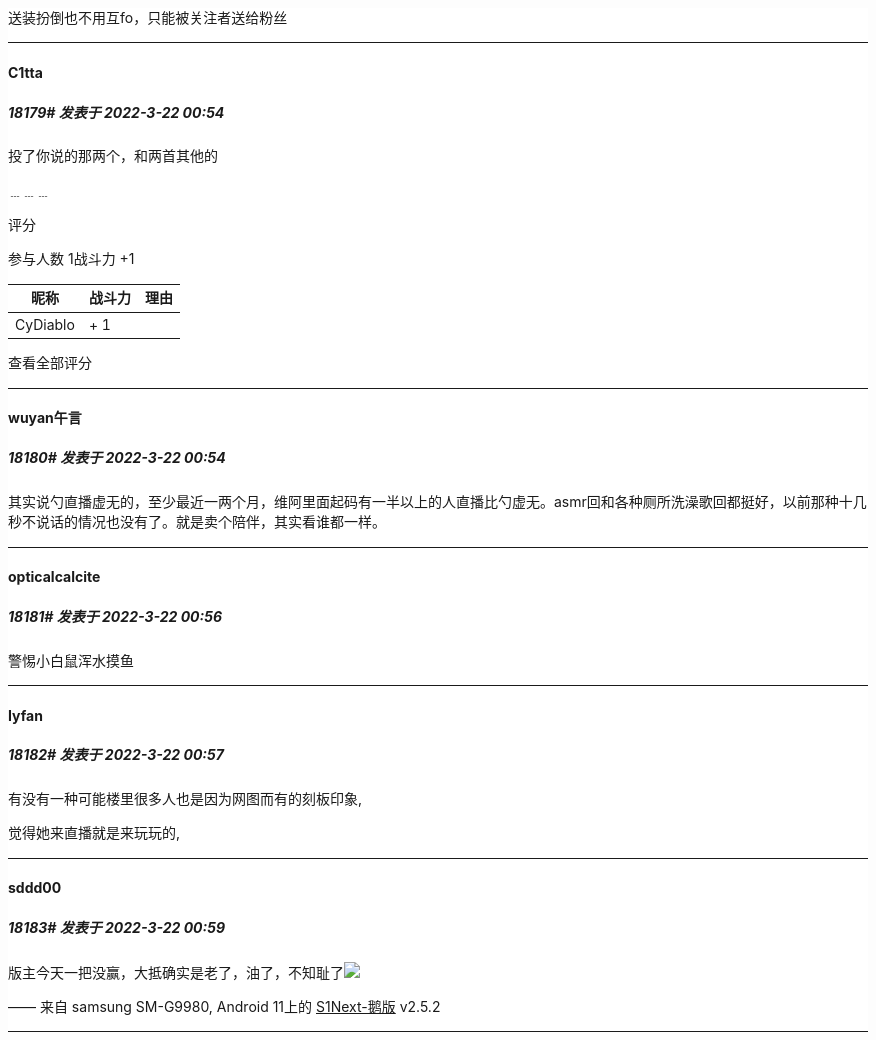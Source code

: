 送装扮倒也不用互fo，只能被关注者送给粉丝

*****

####  C1tta  
##### 18179#       发表于 2022-3-22 00:54

投了你说的那两个，和两首其他的

﹍﹍﹍

评分

 参与人数 1战斗力 +1

|昵称|战斗力|理由|
|----|---|---|
| CyDiablo| + 1||

查看全部评分

*****

####  wuyan午言  
##### 18180#       发表于 2022-3-22 00:54

其实说勺直播虚无的，至少最近一两个月，维阿里面起码有一半以上的人直播比勺虚无。asmr回和各种厕所洗澡歌回都挺好，以前那种十几秒不说话的情况也没有了。就是卖个陪伴，其实看谁都一样。



*****

####  opticalcalcite  
##### 18181#       发表于 2022-3-22 00:56

警惕小白鼠浑水摸鱼

*****

####  Iyfan  
##### 18182#       发表于 2022-3-22 00:57

有没有一种可能楼里很多人也是因为网图而有的刻板印象,

觉得她来直播就是来玩玩的,

*****

####  sddd00  
##### 18183#       发表于 2022-3-22 00:59

版主今天一把没赢，大抵确实是老了，油了，不知耻了<img src="https://static.saraba1st.com/image/smiley/face2017/009.gif" referrerpolicy="no-referrer">

—— 来自 samsung SM-G9980, Android 11上的 [S1Next-鹅版](https://github.com/ykrank/S1-Next/releases) v2.5.2

*****
